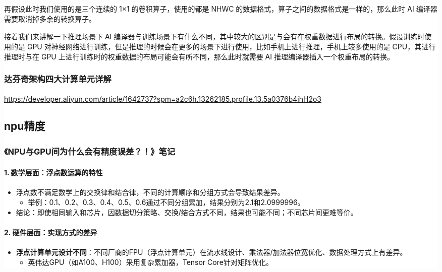 再假设此时我们使用的是三个连续的 1×1 的卷积算子，使用的都是 NHWC 的数据格式，算子之间的数据格式是一样的，那么此时 AI 编译器需要取消掉多余的转换算子。

接着我们来讲解一下推理场景下 AI 编译器与训练场景下有什么不同，其中较大的区别是与会有在权重数据进行布局的转换。假设训练时使用的是 GPU 对神经网络进行训练，但是推理的时候会在更多的场景下进行使用，比如手机上进行推理，手机上较多使用的是 CPU，其进行推理时与在 GPU 上进行训练时的权重数据的布局可能会有所不同，那么此时就需要 AI 推理编译器插入一个权重布局的转换。

### 达芬奇架构四大计算单元详解
https://developer.aliyun.com/article/1642737?spm=a2c6h.13262185.profile.13.5a0376b4ihH2o3


## npu精度
### 《NPU与GPU间为什么会有精度误差？！》笔记
#### 1. 数学层面：浮点数运算的特性
- 浮点数不满足数学上的交换律和结合律，不同的计算顺序和分组方式会导致结果差异。
  - 举例：0.1、0.2、0.3、0.4、0.5、0.6通过不同分组累加，结果分别为2.1和2.0999996。
- 结论：即使相同输入和芯片，因数据切分策略、交换/结合方式不同，结果也可能不同；不同芯片间更难等价。


#### 2. 硬件层面：实现方式的差异
- **浮点计算单元设计不同**：不同厂商的FPU（浮点计算单元）在流水线设计、乘法器/加法器位宽优化、数据处理方式上有差异。
  - 英伟达GPU（如A100、H100）采用复杂累加器，Tensor Core针对矩阵优化。